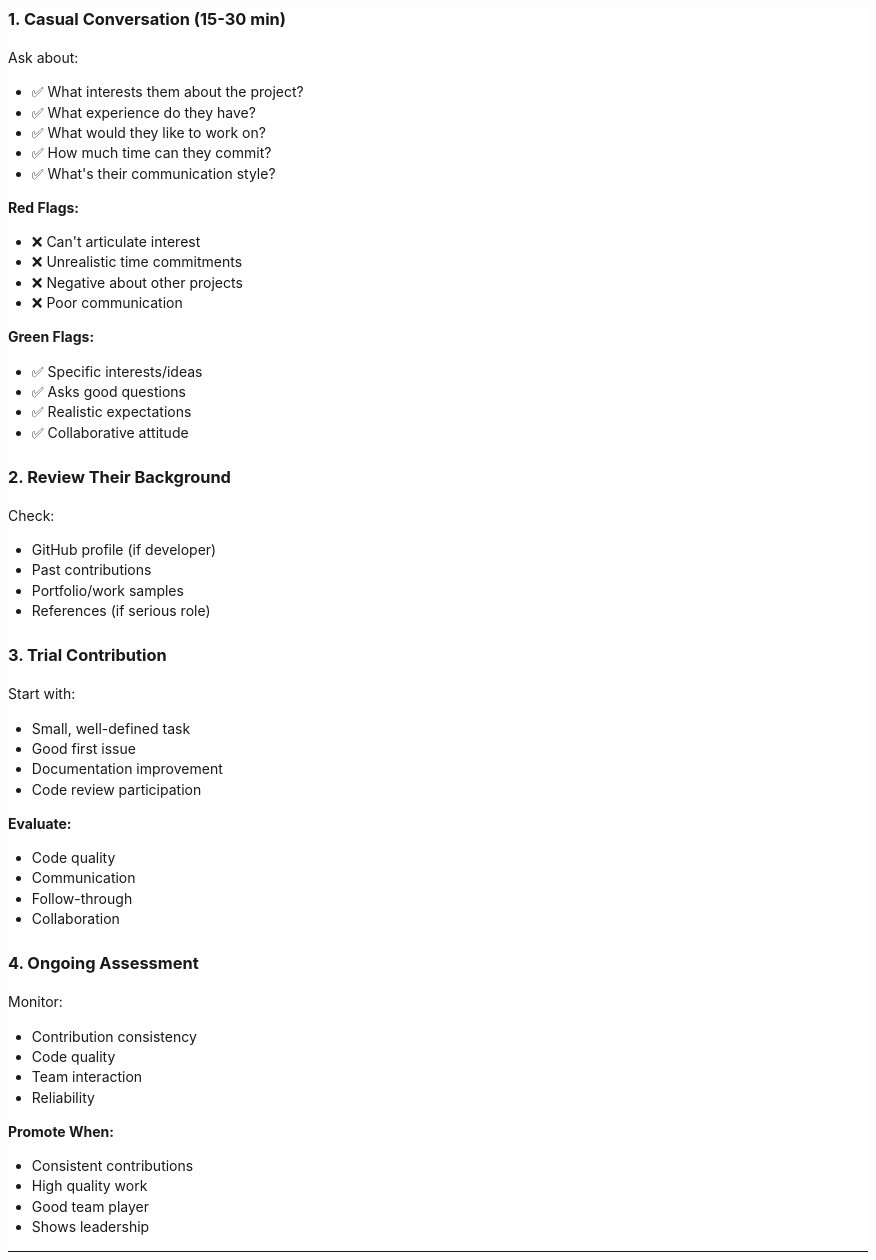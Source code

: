 ### 1. **Casual Conversation** (15-30 min)
Ask about:
- ✅ What interests them about the project?
- ✅ What experience do they have?
- ✅ What would they like to work on?
- ✅ How much time can they commit?
- ✅ What's their communication style?

**Red Flags:**
- ❌ Can't articulate interest
- ❌ Unrealistic time commitments
- ❌ Negative about other projects
- ❌ Poor communication

**Green Flags:**
- ✅ Specific interests/ideas
- ✅ Asks good questions
- ✅ Realistic expectations
- ✅ Collaborative attitude

### 2. **Review Their Background**
Check:
- GitHub profile (if developer)
- Past contributions
- Portfolio/work samples
- References (if serious role)

### 3. **Trial Contribution**
Start with:
- Small, well-defined task
- Good first issue
- Documentation improvement
- Code review participation

**Evaluate:**
- Code quality
- Communication
- Follow-through
- Collaboration

### 4. **Ongoing Assessment**
Monitor:
- Contribution consistency
- Code quality
- Team interaction
- Reliability

**Promote When:**
- Consistent contributions
- High quality work
- Good team player
- Shows leadership

---